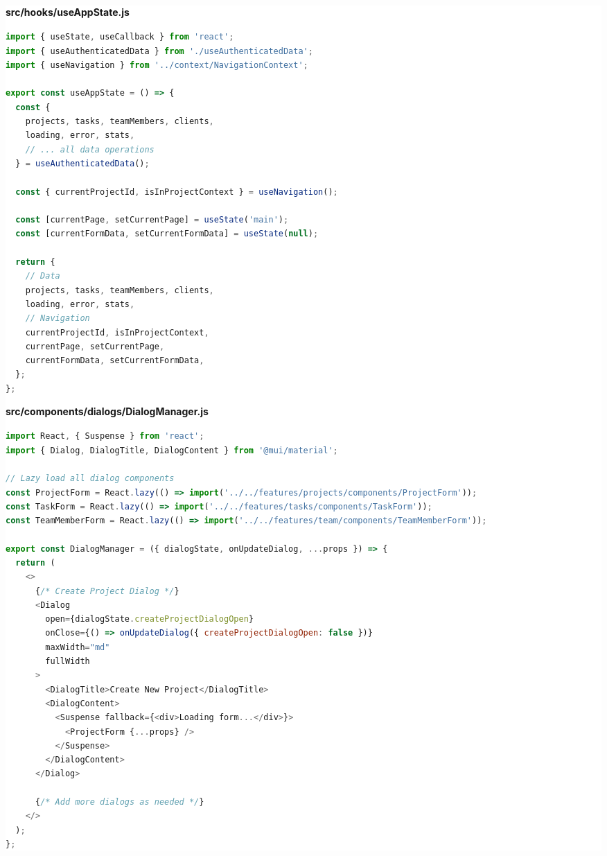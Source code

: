 **src/hooks/useAppState.js**
```javascript
import { useState, useCallback } from 'react';
import { useAuthenticatedData } from './useAuthenticatedData';
import { useNavigation } from '../context/NavigationContext';

export const useAppState = () => {
  const {
    projects, tasks, teamMembers, clients,
    loading, error, stats,
    // ... all data operations
  } = useAuthenticatedData();

  const { currentProjectId, isInProjectContext } = useNavigation();

  const [currentPage, setCurrentPage] = useState('main');
  const [currentFormData, setCurrentFormData] = useState(null);

  return {
    // Data
    projects, tasks, teamMembers, clients,
    loading, error, stats,
    // Navigation
    currentProjectId, isInProjectContext,
    currentPage, setCurrentPage,
    currentFormData, setCurrentFormData,
  };
};
```

**src/components/dialogs/DialogManager.js**
```javascript
import React, { Suspense } from 'react';
import { Dialog, DialogTitle, DialogContent } from '@mui/material';

// Lazy load all dialog components
const ProjectForm = React.lazy(() => import('../../features/projects/components/ProjectForm'));
const TaskForm = React.lazy(() => import('../../features/tasks/components/TaskForm'));
const TeamMemberForm = React.lazy(() => import('../../features/team/components/TeamMemberForm'));

export const DialogManager = ({ dialogState, onUpdateDialog, ...props }) => {
  return (
    <>
      {/* Create Project Dialog */}
      <Dialog 
        open={dialogState.createProjectDialogOpen} 
        onClose={() => onUpdateDialog({ createProjectDialogOpen: false })}
        maxWidth="md"
        fullWidth
      >
        <DialogTitle>Create New Project</DialogTitle>
        <DialogContent>
          <Suspense fallback={<div>Loading form...</div>}>
            <ProjectForm {...props} />
          </Suspense>
        </DialogContent>
      </Dialog>

      {/* Add more dialogs as needed */}
    </>
  );
};
```

